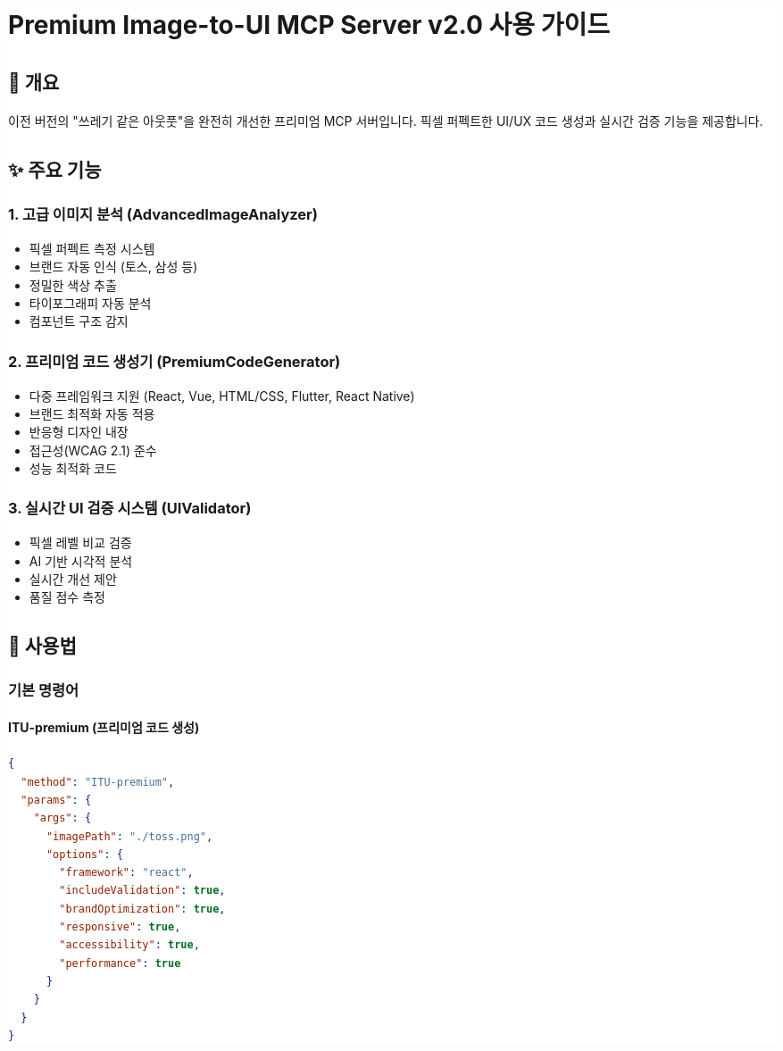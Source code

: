 # Premium Image-to-UI MCP Server v2.0 사용 가이드

## 🎨 개요
이전 버전의 "쓰레기 같은 아웃풋"을 완전히 개선한 프리미엄 MCP 서버입니다.
픽셀 퍼펙트한 UI/UX 코드 생성과 실시간 검증 기능을 제공합니다.

## ✨ 주요 기능

### 1. 고급 이미지 분석 (AdvancedImageAnalyzer)
- 픽셀 퍼펙트 측정 시스템
- 브랜드 자동 인식 (토스, 삼성 등)
- 정밀한 색상 추출
- 타이포그래피 자동 분석
- 컴포넌트 구조 감지

### 2. 프리미엄 코드 생성기 (PremiumCodeGenerator)
- 다중 프레임워크 지원 (React, Vue, HTML/CSS, Flutter, React Native)
- 브랜드 최적화 자동 적용
- 반응형 디자인 내장
- 접근성(WCAG 2.1) 준수
- 성능 최적화 코드

### 3. 실시간 UI 검증 시스템 (UIValidator)
- 픽셀 레벨 비교 검증
- AI 기반 시각적 분석
- 실시간 개선 제안
- 품질 점수 측정

## 🚀 사용법

### 기본 명령어

#### ITU-premium (프리미엄 코드 생성)
```json
{
  "method": "ITU-premium",
  "params": {
    "args": {
      "imagePath": "./toss.png",
      "options": {
        "framework": "react",
        "includeValidation": true,
        "brandOptimization": true,
        "responsive": true,
        "accessibility": true,
        "performance": true
      }
    }
  }
}
```
